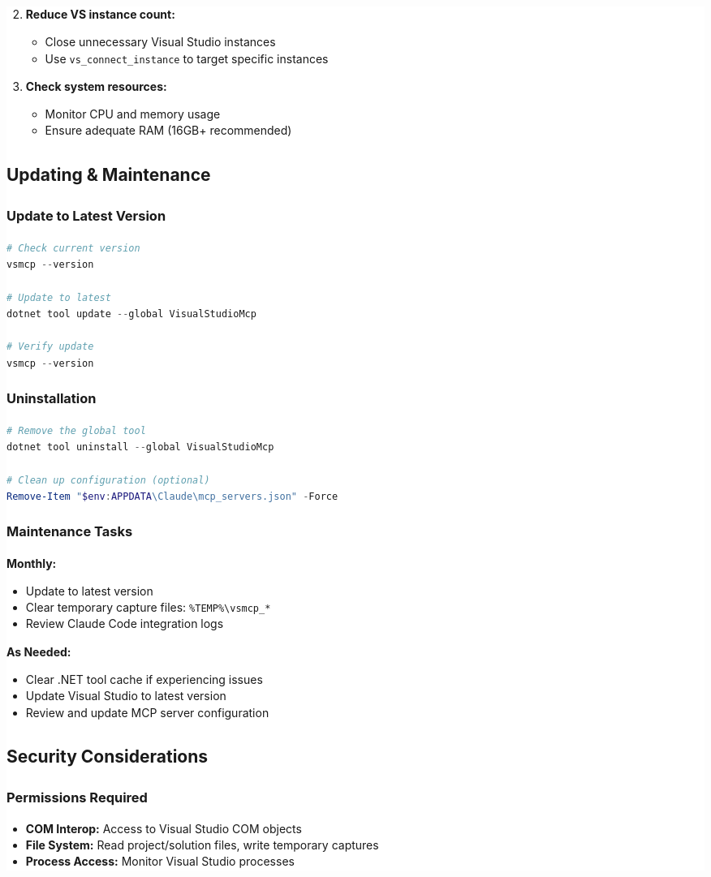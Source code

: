 2. **Reduce VS instance count:**
   - Close unnecessary Visual Studio instances
   - Use `vs_connect_instance` to target specific instances

3. **Check system resources:**
   - Monitor CPU and memory usage
   - Ensure adequate RAM (16GB+ recommended)

## Updating & Maintenance

### Update to Latest Version

```powershell
# Check current version
vsmcp --version

# Update to latest
dotnet tool update --global VisualStudioMcp

# Verify update
vsmcp --version
```

### Uninstallation

```powershell
# Remove the global tool
dotnet tool uninstall --global VisualStudioMcp

# Clean up configuration (optional)
Remove-Item "$env:APPDATA\Claude\mcp_servers.json" -Force
```

### Maintenance Tasks

**Monthly:**
- Update to latest version
- Clear temporary capture files: `%TEMP%\vsmcp_*`
- Review Claude Code integration logs

**As Needed:**
- Clear .NET tool cache if experiencing issues
- Update Visual Studio to latest version
- Review and update MCP server configuration

## Security Considerations

### Permissions Required
- **COM Interop:** Access to Visual Studio COM objects
- **File System:** Read project/solution files, write temporary captures
- **Process Access:** Monitor Visual Studio processes
